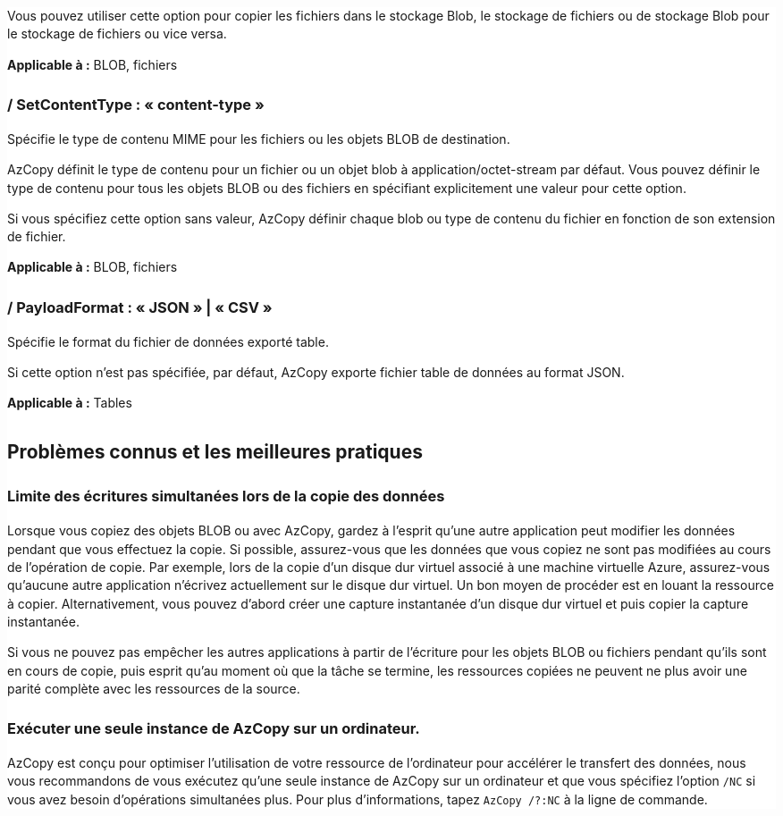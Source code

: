 Vous pouvez utiliser cette option pour copier les fichiers dans le stockage Blob, le stockage de fichiers ou de stockage Blob pour le stockage de fichiers ou vice versa.

**Applicable à :** BLOB, fichiers

### <a name="setcontenttypecontent-type"></a>/ SetContentType : « content-type »

Spécifie le type de contenu MIME pour les fichiers ou les objets BLOB de destination.

AzCopy définit le type de contenu pour un fichier ou un objet blob à application/octet-stream par défaut. Vous pouvez définir le type de contenu pour tous les objets BLOB ou des fichiers en spécifiant explicitement une valeur pour cette option.

Si vous spécifiez cette option sans valeur, AzCopy définir chaque blob ou type de contenu du fichier en fonction de son extension de fichier.

**Applicable à :** BLOB, fichiers

### <a name="payloadformatjson--csv"></a>/ PayloadFormat : « JSON » | « CSV »

Spécifie le format du fichier de données exporté table.

Si cette option n’est pas spécifiée, par défaut, AzCopy exporte fichier table de données au format JSON.

**Applicable à :** Tables

## <a name="known-issues-and-best-practices"></a>Problèmes connus et les meilleures pratiques

### <a name="limit-concurrent-writes-while-copying-data"></a>Limite des écritures simultanées lors de la copie des données

Lorsque vous copiez des objets BLOB ou avec AzCopy, gardez à l’esprit qu’une autre application peut modifier les données pendant que vous effectuez la copie. Si possible, assurez-vous que les données que vous copiez ne sont pas modifiées au cours de l’opération de copie. Par exemple, lors de la copie d’un disque dur virtuel associé à une machine virtuelle Azure, assurez-vous qu’aucune autre application n’écrivez actuellement sur le disque dur virtuel. Un bon moyen de procéder est en louant la ressource à copier. Alternativement, vous pouvez d’abord créer une capture instantanée d’un disque dur virtuel et puis copier la capture instantanée.

Si vous ne pouvez pas empêcher les autres applications à partir de l’écriture pour les objets BLOB ou fichiers pendant qu’ils sont en cours de copie, puis esprit qu’au moment où que la tâche se termine, les ressources copiées ne peuvent ne plus avoir une parité complète avec les ressources de la source.

### <a name="run-one-azcopy-instance-on-one-machine"></a>Exécuter une seule instance de AzCopy sur un ordinateur.
AzCopy est conçu pour optimiser l’utilisation de votre ressource de l’ordinateur pour accélérer le transfert des données, nous vous recommandons de vous exécutez qu’une seule instance de AzCopy sur un ordinateur et que vous spécifiez l’option `/NC` si vous avez besoin d’opérations simultanées plus. Pour plus d’informations, tapez `AzCopy /?:NC` à la ligne de commande.
